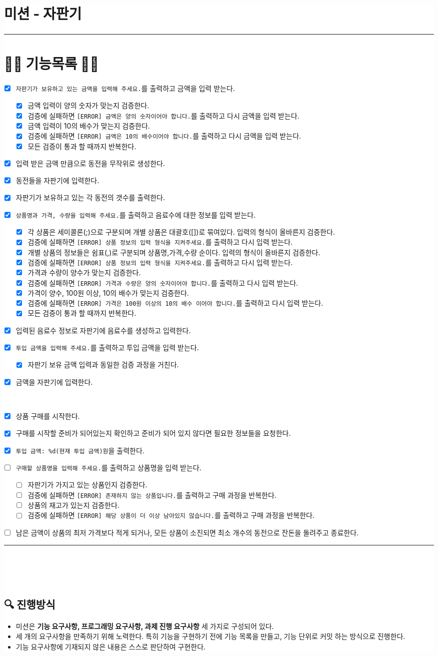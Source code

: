 # 미션 - 자판기

---
# 🧑‍💻 기능목록 👨‍💻
- [x] `자판기가 보유하고 있는 금액을 입력해 주세요.`를 출력하고 금액을 입력 받는다.
  - [x] 금액 입력이 양의 숫자가 맞는지 검증한다.
  - [x] 검증에 실패하면 `[ERROR] 금액은 양의 숫자이어야 합니다.`를 출력하고 다시 금액을 입력 받는다.
  - [x] 금액 입력이 10의 배수가 맞는지 검증한다.
  - [x] 검증에 실패하면 `[ERROR] 금액은 10의 배수이어야 합니다.`를 출력하고 다시 금액을 입력 받는다.
  - [x] 모든 검증이 통과 할 때까지 반복한다.
- [x] 입력 받은 금액 만큼으로 동전을 무작위로 생성한다.
- [x] 동전들을 자판기에 입력한다.
- [x] 자판기가 보유하고 있는 각 동전의 갯수를 출력한다.
- [x] `상품명과 가격, 수량을 입력해 주세요.`를 출력하고 음료수에 대한 정보를 입력 받는다.
  - [x] 각 상품은 세미콜론(;)으로 구분되며 개별 상품은 대괄호([])로 묶여있다. 입력의 형식이 올바른지 검증한다.
  - [x] 검증에 실패하면 `[ERROR] 상품 정보의 입력 형식을 지켜주세요.`를 출력하고 다시 입력 받는다.
  - [x] 개별 상품의 정보들은 쉼표(,)로 구분되며 상품명,가격,수량 순이다. 입력의 형식이 올바른지 검증한다.
  - [x] 검증에 실패하면 `[ERROR] 상품 정보의 입력 형식을 지켜주세요.`를 출력하고 다시 입력 받는다.
  - [x] 가격과 수량이 양수가 맞는지 검증한다.
  - [x] 검증에 실패하면 `[ERROR] 가격과 수량은 양의 숫자이어야 합니다.`를 출력하고 다시 입력 받는다.
  - [x] 가격이 양수, 100원 이상, 10의 배수가 맞는지 검증한다.
  - [x] 검증에 실패하면 `[ERROR] 가격은 100원 이상의 10의 배수 이어야 합니다.`를 출력하고 다시 입력 받는다.
  - [x] 모든 검증이 통과 할 때까지 반복한다.
- [x] 입력된 음료수 정보로 자판기에 음료수를 생성하고 입력한다.
- [x] `투입 금액을 입력해 주세요.`를 출력하고 투입 금액을 입력 받는다.
  - [x] 자판기 보유 금액 입력과 동일한 검증 과정을 거친다.
- [x] 금액을 자판기에 입력한다.

    <br/>

- [x] 상품 구매를 시작한다.
- [x] 구매를 시작할 준비가 되어있는지 확인하고 준비가 되어 있지 않다면 필요한 정보들을 요청한다.
- [x] `투입 금액: %d(현재 투입 금액)원`을 출력한다.
- [ ] `구매할 상품명을 입력해 주세요.`를 출력하고 상품명을 입력 받는다.
  - [ ] 자판기가 가지고 있는 상품인지 검증한다.
  - [ ] 검증에 실패하면 `[ERROR] 존재하지 않는 상품입니다.`를 출력하고 구매 과정을 반복한다.
  - [ ] 상품의 재고가 있는지 검증한다.
  - [ ] 검증에 실패하면 `[ERROR] 해당 상품이 더 이상 남아있지 않습니다.`를 출력하고 구매 과정을 반복한다.
- [ ] 남은 금액이 상품의 최저 가격보다 적게 되거나, 모든 상품이 소진되면 최소 개수의 동전으로 잔돈을 돌려주고 종료한다.

---
<br/><br/><br/>


## 🔍 진행방식

- 미션은 **기능 요구사항, 프로그래밍 요구사항, 과제 진행 요구사항** 세 가지로 구성되어 있다.
- 세 개의 요구사항을 만족하기 위해 노력한다. 특히 기능을 구현하기 전에 기능 목록을 만들고, 기능 단위로 커밋 하는 방식으로 진행한다.
- 기능 요구사항에 기재되지 않은 내용은 스스로 판단하여 구현한다.
